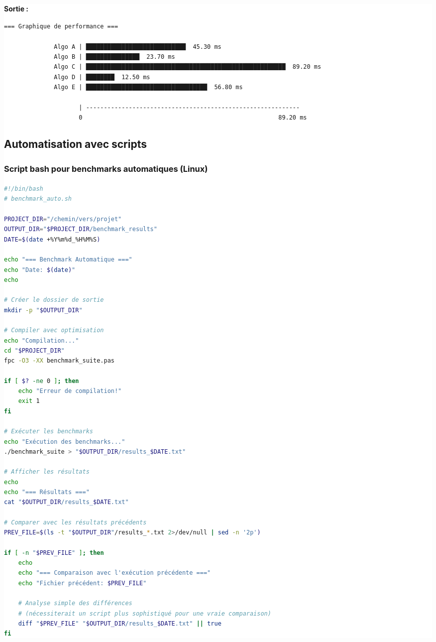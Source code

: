 **Sortie :**
```
=== Graphique de performance ===

              Algo A | ████████████████████████████  45.30 ms
              Algo B | ███████████████  23.70 ms
              Algo C | ████████████████████████████████████████████████████████  89.20 ms
              Algo D | ████████  12.50 ms
              Algo E | ██████████████████████████████████  56.80 ms

                     | ------------------------------------------------------------
                     0                                                       89.20 ms
```

## Automatisation avec scripts

### Script bash pour benchmarks automatiques (Linux)

```bash
#!/bin/bash
# benchmark_auto.sh

PROJECT_DIR="/chemin/vers/projet"
OUTPUT_DIR="$PROJECT_DIR/benchmark_results"
DATE=$(date +%Y%m%d_%H%M%S)

echo "=== Benchmark Automatique ==="
echo "Date: $(date)"
echo

# Créer le dossier de sortie
mkdir -p "$OUTPUT_DIR"

# Compiler avec optimisation
echo "Compilation..."
cd "$PROJECT_DIR"
fpc -O3 -XX benchmark_suite.pas

if [ $? -ne 0 ]; then
    echo "Erreur de compilation!"
    exit 1
fi

# Exécuter les benchmarks
echo "Exécution des benchmarks..."
./benchmark_suite > "$OUTPUT_DIR/results_$DATE.txt"

# Afficher les résultats
echo
echo "=== Résultats ==="
cat "$OUTPUT_DIR/results_$DATE.txt"

# Comparer avec les résultats précédents
PREV_FILE=$(ls -t "$OUTPUT_DIR"/results_*.txt 2>/dev/null | sed -n '2p')

if [ -n "$PREV_FILE" ]; then
    echo
    echo "=== Comparaison avec l'exécution précédente ==="
    echo "Fichier précédent: $PREV_FILE"

    # Analyse simple des différences
    # (nécessiterait un script plus sophistiqué pour une vraie comparaison)
    diff "$PREV_FILE" "$OUTPUT_DIR/results_$DATE.txt" || true
fi
```